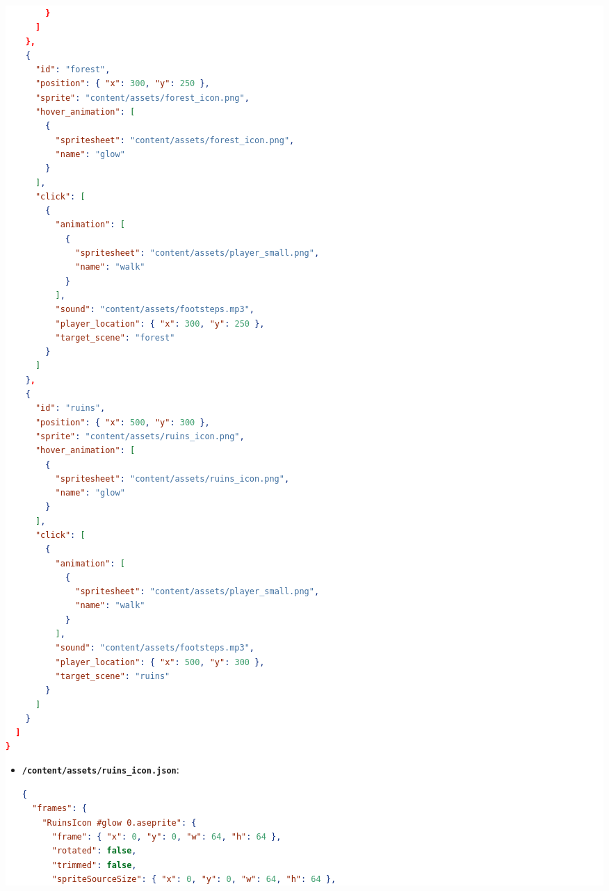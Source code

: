   ```json
          }
        ]
      },
      {
        "id": "forest",
        "position": { "x": 300, "y": 250 },
        "sprite": "content/assets/forest_icon.png",
        "hover_animation": [
          {
            "spritesheet": "content/assets/forest_icon.png",
            "name": "glow"
          }
        ],
        "click": [
          {
            "animation": [
              {
                "spritesheet": "content/assets/player_small.png",
                "name": "walk"
              }
            ],
            "sound": "content/assets/footsteps.mp3",
            "player_location": { "x": 300, "y": 250 },
            "target_scene": "forest"
          }
        ]
      },
      {
        "id": "ruins",
        "position": { "x": 500, "y": 300 },
        "sprite": "content/assets/ruins_icon.png",
        "hover_animation": [
          {
            "spritesheet": "content/assets/ruins_icon.png",
            "name": "glow"
          }
        ],
        "click": [
          {
            "animation": [
              {
                "spritesheet": "content/assets/player_small.png",
                "name": "walk"
              }
            ],
            "sound": "content/assets/footsteps.mp3",
            "player_location": { "x": 500, "y": 300 },
            "target_scene": "ruins"
          }
        ]
      }
    ]
  }
  ```
- **`/content/assets/ruins_icon.json`**:
  ```json
  {
    "frames": {
      "RuinsIcon #glow 0.aseprite": {
        "frame": { "x": 0, "y": 0, "w": 64, "h": 64 },
        "rotated": false,
        "trimmed": false,
        "spriteSourceSize": { "x": 0, "y": 0, "w": 64, "h": 64 },
  ```